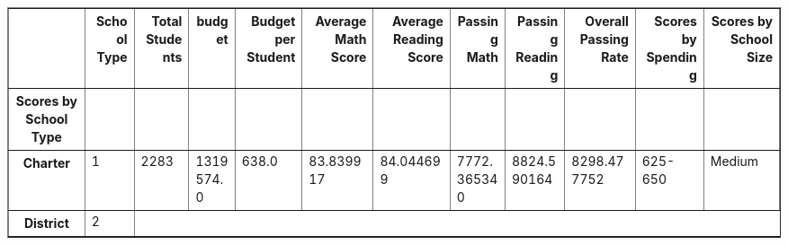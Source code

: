


<div>
<style>
    .dataframe thead tr:only-child th {
        text-align: right;
    }

    .dataframe thead th {
        text-align: left;
    }

    .dataframe tbody tr th {
        vertical-align: top;
    }
</style>
<table border="1" class="dataframe">
  <thead>
    <tr style="text-align: right;">
      <th></th>
      <th>School Type</th>
      <th>Total Students</th>
      <th>budget</th>
      <th>Budget per Student</th>
      <th>Average Math Score</th>
      <th>Average Reading Score</th>
      <th>Passing Math</th>
      <th>Passing Reading</th>
      <th>Overall Passing Rate</th>
      <th>Scores by Spending</th>
      <th>Scores by School Size</th>
    </tr>
    <tr>
      <th>Scores by School Type</th>
      <th></th>
      <th></th>
      <th></th>
      <th></th>
      <th></th>
      <th></th>
      <th></th>
      <th></th>
      <th></th>
      <th></th>
      <th></th>
    </tr>
  </thead>
  <tbody>
    <tr>
      <th>Charter</th>
      <td>1</td>
      <td>2283</td>
      <td>1319574.0</td>
      <td>638.0</td>
      <td>83.839917</td>
      <td>84.044699</td>
      <td>7772.365340</td>
      <td>8824.590164</td>
      <td>8298.477752</td>
      <td>625-650</td>
      <td>Medium</td>
    </tr>
    <tr>
      <th>District</th>
      <td>2</td>